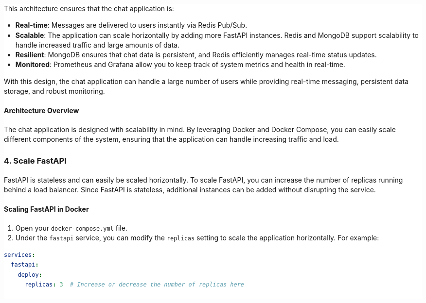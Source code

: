 This architecture ensures that the chat application is:

- **Real-time**: Messages are delivered to users instantly via Redis Pub/Sub.
- **Scalable**: The application can scale horizontally by adding more FastAPI instances. Redis and MongoDB support scalability to handle increased traffic and large amounts of data.
- **Resilient**: MongoDB ensures that chat data is persistent, and Redis efficiently manages real-time status updates.
- **Monitored**: Prometheus and Grafana allow you to keep track of system metrics and health in real-time.

With this design, the chat application can handle a large number of users while providing real-time messaging, persistent data storage, and robust monitoring.








####  Architecture Overview


The chat application is designed with scalability in mind. By leveraging Docker and Docker Compose, you can easily scale different components of the system, ensuring that the application can handle increasing traffic and load.

### 4. Scale FastAPI



FastAPI is stateless and can easily be scaled horizontally. To scale FastAPI, you can increase the number of replicas running behind a load balancer. Since FastAPI is stateless, additional instances can be added without disrupting the service. 

#### Scaling FastAPI in Docker

1. Open your `docker-compose.yml` file.
2. Under the `fastapi` service, you can modify the `replicas` setting to scale the application horizontally. For example:

```yaml
services:
  fastapi:
    deploy:
      replicas: 3  # Increase or decrease the number of replicas here


